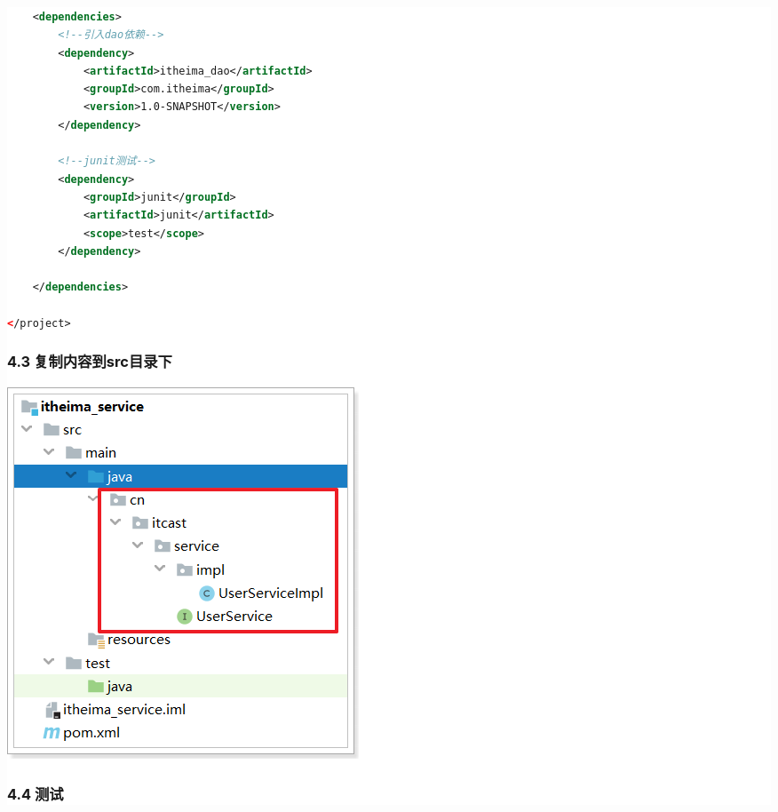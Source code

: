 ```xml
    <dependencies>
        <!--引入dao依赖-->
        <dependency>
            <artifactId>itheima_dao</artifactId>
            <groupId>com.itheima</groupId>
            <version>1.0-SNAPSHOT</version>
        </dependency>

        <!--junit测试-->
        <dependency>
            <groupId>junit</groupId>
            <artifactId>junit</artifactId>
            <scope>test</scope>
        </dependency>

    </dependencies>

</project>
```



### 4.3 复制内容到src目录下

![1571759626148](img/1571759626148.png) 

### 4.4 测试
